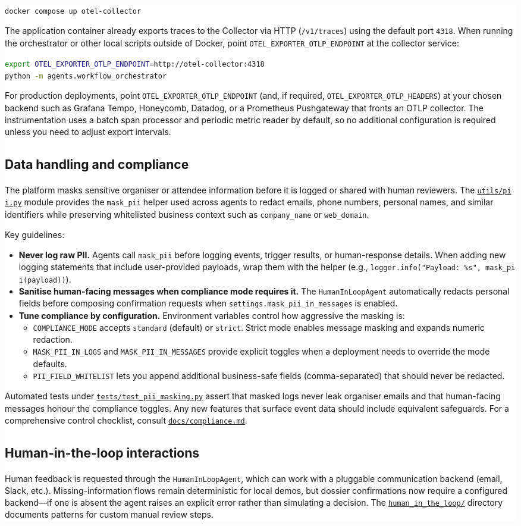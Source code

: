 ```bash
docker compose up otel-collector
```

The application container already exports traces to the Collector via HTTP (`/v1/traces`) using the default port `4318`. When running the orchestrator or other local scripts outside of Docker, point `OTEL_EXPORTER_OTLP_ENDPOINT` at the collector service:

```bash
export OTEL_EXPORTER_OTLP_ENDPOINT=http://otel-collector:4318
python -m agents.workflow_orchestrator
```

For production deployments, point `OTEL_EXPORTER_OTLP_ENDPOINT` (and, if required, `OTEL_EXPORTER_OTLP_HEADERS`) at your chosen backend such as Grafana Tempo, Honeycomb, Datadog, or a Prometheus Pushgateway that fronts an OTLP collector. The instrumentation uses a batch span processor and periodic metric reader by default, so no additional configuration is required unless you need to adjust export intervals.

## Data handling and compliance

The platform masks sensitive organiser or attendee information before it is logged or shared with human reviewers. The [`utils/pii.py`](utils/pii.py) module provides the `mask_pii` helper used across agents to redact emails, phone numbers, personal names, and similar identifiers while preserving whitelisted business context such as `company_name` or `web_domain`.

Key guidelines:

- **Never log raw PII.** Agents call `mask_pii` before logging events, trigger results, or human-response details. When adding new logging statements that include user-provided payloads, wrap them with the helper (e.g., `logger.info("Payload: %s", mask_pii(payload))`).
- **Sanitise human-facing messages when compliance mode requires it.** The `HumanInLoopAgent` automatically redacts personal fields before composing confirmation requests when `settings.mask_pii_in_messages` is enabled.
- **Tune compliance by configuration.** Environment variables control how aggressive the masking is:
  - `COMPLIANCE_MODE` accepts `standard` (default) or `strict`. Strict mode enables message masking and expands numeric redaction.
  - `MASK_PII_IN_LOGS` and `MASK_PII_IN_MESSAGES` provide explicit toggles when a deployment needs to override the mode defaults.
  - `PII_FIELD_WHITELIST` lets you append additional business-safe fields (comma-separated) that should never be redacted.

Automated tests under [`tests/test_pii_masking.py`](tests/test_pii_masking.py) assert that masked logs never leak organiser emails and that human-facing messages honour the compliance toggles. Any new features that surface event data should include equivalent safeguards. For a comprehensive control checklist, consult [`docs/compliance.md`](docs/compliance.md).

## Human-in-the-loop interactions

Human feedback is requested through the `HumanInLoopAgent`, which can work with a pluggable communication backend (email, Slack, etc.). Missing-information flows remain deterministic for local demos, but dossier confirmations now require a configured backend—if one is absent the agent raises an explicit error rather than simulating a decision. The [`human_in_the_loop/`](human_in_the_loop/README.md) directory documents patterns for custom manual review steps.
